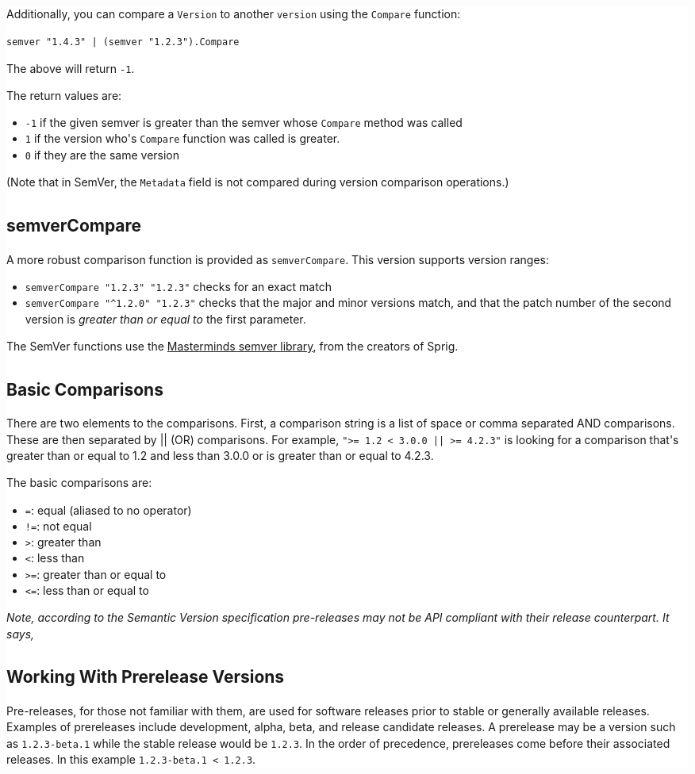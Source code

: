Additionally, you can compare a `Version` to another `version` using the `Compare`
function:

```
semver "1.4.3" | (semver "1.2.3").Compare
```

The above will return `-1`.

The return values are:

- `-1` if the given semver is greater than the semver whose `Compare` method was called
- `1` if the version who's `Compare` function was called is greater.
- `0` if they are the same version

(Note that in SemVer, the `Metadata` field is not compared during version
comparison operations.)

## semverCompare

 A more robust comparison function is provided as `semverCompare`. This version
supports version ranges:

- `semverCompare "1.2.3" "1.2.3"` checks for an exact match
- `semverCompare "^1.2.0" "1.2.3"` checks that the major and minor versions match, and that the patch 
  number of the second version is _greater than or equal to_ the first parameter.

The SemVer functions use the [Masterminds semver library](https://github.com/Masterminds/semver),
from the creators of Sprig.

## Basic Comparisons

There are two elements to the comparisons. First, a comparison string is a list
of space or comma separated AND comparisons. These are then separated by || (OR)
comparisons. For example, `">= 1.2 < 3.0.0 || >= 4.2.3"` is looking for a
comparison that's greater than or equal to 1.2 and less than 3.0.0 or is
greater than or equal to 4.2.3.

The basic comparisons are:

- `=`: equal (aliased to no operator)
- `!=`: not equal
- `>`: greater than
- `<`: less than
- `>=`: greater than or equal to
- `<=`: less than or equal to

_Note, according to the Semantic Version specification pre-releases may not be
API compliant with their release counterpart. It says,_

## Working With Prerelease Versions

Pre-releases, for those not familiar with them, are used for software releases
prior to stable or generally available releases. Examples of prereleases include
development, alpha, beta, and release candidate releases. A prerelease may be
a version such as `1.2.3-beta.1` while the stable release would be `1.2.3`. In the
order of precedence, prereleases come before their associated releases. In this
example `1.2.3-beta.1 < 1.2.3`.
